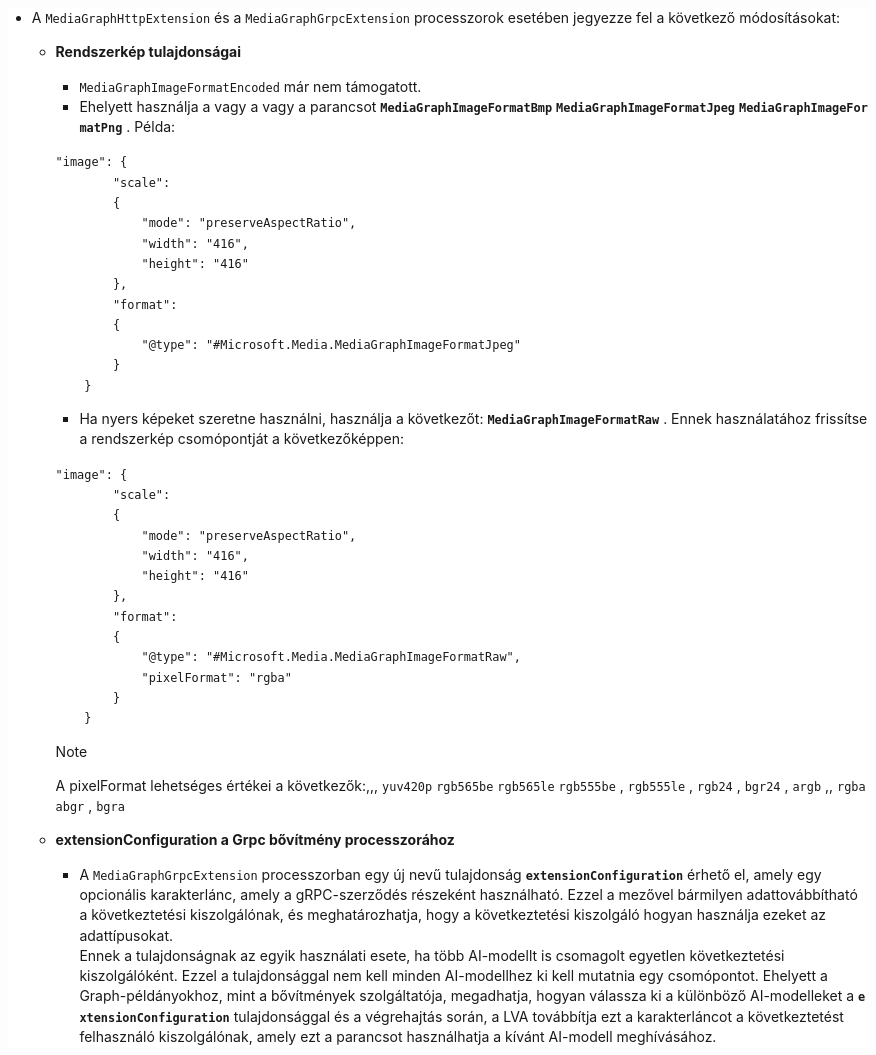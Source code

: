 * A `MediaGraphHttpExtension` és a `MediaGraphGrpcExtension` processzorok esetében jegyezze fel a következő módosításokat:  
    * **Rendszerkép tulajdonságai**
        * `MediaGraphImageFormatEncoded` már nem támogatott. 
        * Ehelyett használja a vagy a vagy a parancsot **`MediaGraphImageFormatBmp`** **`MediaGraphImageFormatJpeg`** **`MediaGraphImageFormatPng`** . Példa:
        ```
        "image": {
                "scale": 
                {
                    "mode": "preserveAspectRatio",
                    "width": "416",
                    "height": "416"
                },
                "format": 
                {
                    "@type": "#Microsoft.Media.MediaGraphImageFormatJpeg"
                }
            }
        ```
        * Ha nyers képeket szeretne használni, használja a következőt: **`MediaGraphImageFormatRaw`** . Ennek használatához frissítse a rendszerkép csomópontját a következőképpen:
        ```
        "image": {
                "scale": 
                {
                    "mode": "preserveAspectRatio",
                    "width": "416",
                    "height": "416"
                },
                "format": 
                {
                    "@type": "#Microsoft.Media.MediaGraphImageFormatRaw",
                    "pixelFormat": "rgba"
                }
            }
        ```
        >[!NOTE]
        > A pixelFormat lehetséges értékei a következők:,,, `yuv420p` `rgb565be` `rgb565le` `rgb555be` , `rgb555le` , `rgb24` , `bgr24` , `argb` ,, `rgba` `abgr` , `bgra`  

    * **extensionConfiguration a Grpc bővítmény processzorához**  
        * A `MediaGraphGrpcExtension` processzorban egy új nevű tulajdonság **`extensionConfiguration`** érhető el, amely egy opcionális karakterlánc, amely a gRPC-szerződés részeként használható. Ezzel a mezővel bármilyen adattovábbítható a következtetési kiszolgálónak, és meghatározhatja, hogy a következtetési kiszolgáló hogyan használja ezeket az adattípusokat.  
        Ennek a tulajdonságnak az egyik használati esete, ha több AI-modellt is csomagolt egyetlen következtetési kiszolgálóként. Ezzel a tulajdonsággal nem kell minden AI-modellhez ki kell mutatnia egy csomópontot. Ehelyett a Graph-példányokhoz, mint a bővítmények szolgáltatója, megadhatja, hogyan válassza ki a különböző AI-modelleket a **`extensionConfiguration`** tulajdonsággal és a végrehajtás során, a LVA továbbítja ezt a karakterláncot a következtetést felhasználó kiszolgálónak, amely ezt a parancsot használhatja a kívánt AI-modell meghívásához.  

